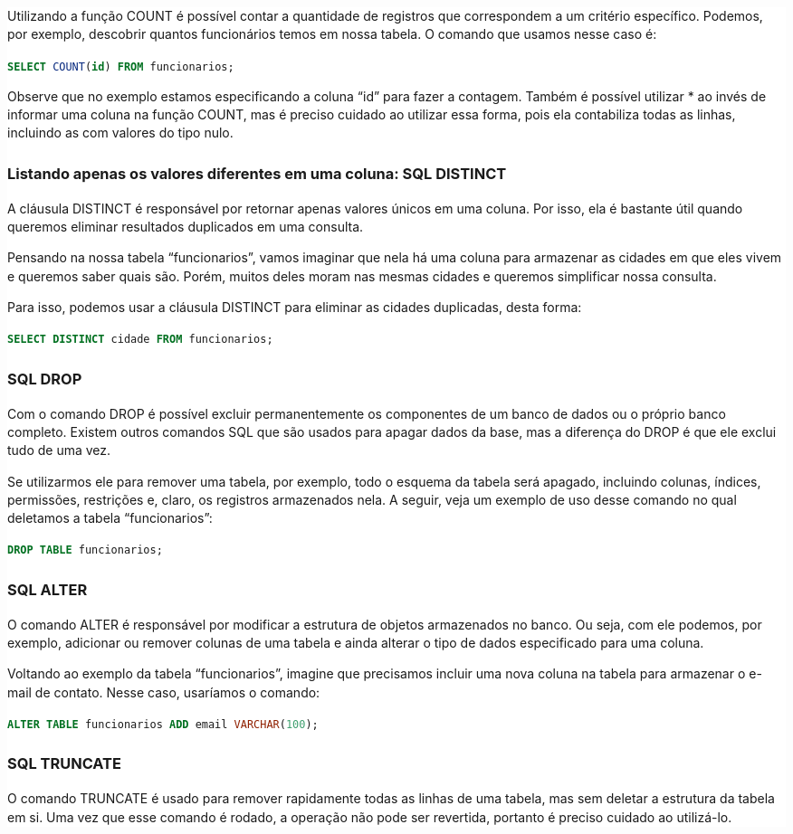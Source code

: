 Utilizando a função COUNT é possível contar a quantidade de registros que correspondem a um critério específico. Podemos, por exemplo, descobrir quantos funcionários temos em nossa tabela. O comando que usamos nesse caso é:

```SQL
SELECT COUNT(id) FROM funcionarios;
```

Observe que no exemplo estamos especificando a coluna “id” para fazer a contagem. Também é possível utilizar * ao invés de informar uma coluna na função COUNT, mas é preciso cuidado ao utilizar essa forma, pois ela contabiliza todas as linhas, incluindo as com valores do tipo nulo.

### Listando apenas os valores diferentes em uma coluna: SQL DISTINCT

A cláusula DISTINCT é responsável por retornar apenas valores únicos em uma coluna. Por isso, ela é bastante útil quando queremos eliminar resultados duplicados em uma consulta.

Pensando na nossa tabela “funcionarios”, vamos imaginar que nela há uma coluna para armazenar as cidades em que eles vivem e queremos saber quais são. Porém, muitos deles moram nas mesmas cidades e queremos simplificar nossa consulta.

Para isso, podemos usar a cláusula DISTINCT para eliminar as cidades duplicadas, desta forma:

```SQL
SELECT DISTINCT cidade FROM funcionarios;
```

### SQL DROP

Com o comando DROP é possível excluir permanentemente os componentes de um banco de dados ou o próprio banco completo. Existem outros comandos SQL que são usados para apagar dados da base, mas a diferença do DROP é que ele exclui tudo de uma vez.

Se utilizarmos ele para remover uma tabela, por exemplo, todo o esquema da tabela será apagado, incluindo colunas, índices, permissões, restrições e, claro, os registros armazenados nela. A seguir, veja um exemplo de uso desse comando no qual deletamos a tabela “funcionarios”:

```SQL
DROP TABLE funcionarios;
```

### SQL ALTER

O comando ALTER é responsável por modificar a estrutura de objetos armazenados no banco. Ou seja, com ele podemos, por exemplo, adicionar ou remover colunas de uma tabela e ainda alterar o tipo de dados especificado para uma coluna.

Voltando ao exemplo da tabela “funcionarios”, imagine que precisamos incluir uma nova coluna na tabela para armazenar o e-mail de contato. Nesse caso, usaríamos o comando:

```SQL
ALTER TABLE funcionarios ADD email VARCHAR(100);
```

### SQL TRUNCATE

O comando TRUNCATE é usado para remover rapidamente todas as linhas de uma tabela, mas sem deletar a estrutura da tabela em si. Uma vez que esse comando é rodado, a operação não pode ser revertida, portanto é preciso cuidado ao utilizá-lo.
